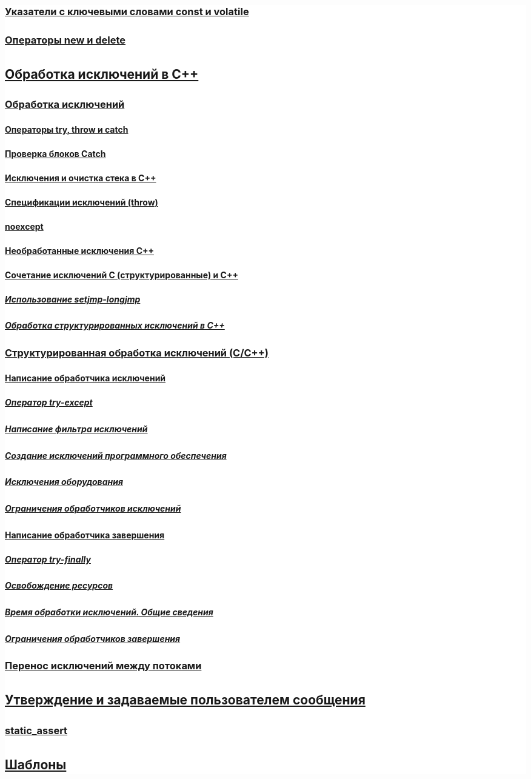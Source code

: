 ### [Указатели с ключевыми словами const и volatile](const-and-volatile-pointers.md)
### [Операторы new и delete](new-and-delete-operators.md)
## [Обработка исключений в С++](exception-handling-in-visual-cpp.md)
### [Обработка исключений](cpp-exception-handling.md)
#### [Операторы try, throw и catch](try-throw-and-catch-statements-cpp.md)
#### [Проверка блоков Catch](how-catch-blocks-are-evaluated-cpp.md)
#### [Исключения и очистка стека в C++](exceptions-and-stack-unwinding-in-cpp.md)
#### [Спецификации исключений (throw)](exception-specifications-throw-cpp.md)
#### [noexcept](noexcept-cpp.md)
#### [Необработанные исключения C++](unhandled-cpp-exceptions.md)
#### [Сочетание исключений C (структурированные) и C++](mixing-c-structured-and-cpp-exceptions.md)
##### [Использование setjmp-longjmp](using-setjmp-longjmp.md)
##### [Обработка структурированных исключений в C++](exception-handling-differences.md)
### [Структурированная обработка исключений (C/C++)](structured-exception-handling-c-cpp.md)
#### [Написание обработчика исключений](writing-an-exception-handler.md)
##### [Оператор try-except](try-except-statement.md)
##### [Написание фильтра исключений](writing-an-exception-filter.md)
##### [Создание исключений программного обеспечения](raising-software-exceptions.md)
##### [Исключения оборудования](hardware-exceptions.md)
##### [Ограничения обработчиков исключений](restrictions-on-exception-handlers.md)
#### [Написание обработчика завершения](writing-a-termination-handler.md)
##### [Оператор try-finally](try-finally-statement.md)
##### [Освобождение ресурсов](cleaning-up-resources.md)
##### [Время обработки исключений. Общие сведения](timing-of-exception-handling-a-summary.md)
##### [Ограничения обработчиков завершения](restrictions-on-termination-handlers.md)
### [Перенос исключений между потоками](transporting-exceptions-between-threads.md)
## [Утверждение и задаваемые пользователем сообщения](assertion-and-user-supplied-messages-cpp.md)
### [static_assert](static-assert.md)
## [Шаблоны](templates-cpp.md)